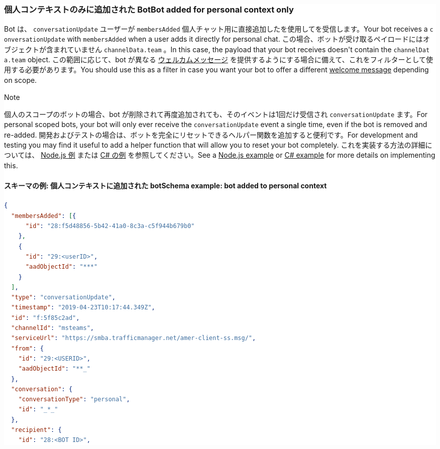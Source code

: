### <a name="bot-added-for-personal-context-only"></a><span data-ttu-id="f61d2-151">個人コンテキストのみに追加された Bot</span><span class="sxs-lookup"><span data-stu-id="f61d2-151">Bot added for personal context only</span></span>

<span data-ttu-id="f61d2-152">Bot は、 `conversationUpdate` ユーザーが `membersAdded` 個人チャット用に直接追加したを使用してを受信します。</span><span class="sxs-lookup"><span data-stu-id="f61d2-152">Your bot receives a `conversationUpdate` with `membersAdded` when a user adds it directly for personal chat.</span></span> <span data-ttu-id="f61d2-153">この場合、ボットが受け取るペイロードにはオブジェクトが含まれていません `channelData.team` 。</span><span class="sxs-lookup"><span data-stu-id="f61d2-153">In this case, the payload that your bot receives doesn't contain the `channelData.team` object.</span></span> <span data-ttu-id="f61d2-154">この範囲に応じて、bot が異なる [ウェルカムメッセージ](~/resources/bot-v3/bot-conversations/bots-conv-personal.md#best-practice-welcome-messages-in-personal-conversations) を提供するようにする場合に備えて、これをフィルターとして使用する必要があります。</span><span class="sxs-lookup"><span data-stu-id="f61d2-154">You should use this as a filter in case you want your bot to offer a different [welcome message](~/resources/bot-v3/bot-conversations/bots-conv-personal.md#best-practice-welcome-messages-in-personal-conversations) depending on scope.</span></span>

> [!NOTE]
> <span data-ttu-id="f61d2-155">個人のスコープのボットの場合、bot が削除されて再度追加されても、そのイベントは1回だけ受信され `conversationUpdate` ます。</span><span class="sxs-lookup"><span data-stu-id="f61d2-155">For personal scoped bots, your bot will only ever receive the `conversationUpdate` event a single time, even if the bot is removed and re-added.</span></span> <span data-ttu-id="f61d2-156">開発およびテストの場合は、ボットを完全にリセットできるヘルパー関数を追加すると便利です。</span><span class="sxs-lookup"><span data-stu-id="f61d2-156">For development and testing you may find it useful to add a helper function that will allow you to reset your bot completely.</span></span> <span data-ttu-id="f61d2-157">これを実装する方法の詳細については、 [Node.js 例](https://github.com/OfficeDev/microsoft-teams-sample-complete-node/blob/master/src/middleware/SimulateResetBotChat.ts) または [C# の例](https://github.com/OfficeDev/microsoft-teams-sample-complete-csharp/blob/master/template-bot-master-csharp/src/controllers/MessagesController.cs#L238) を参照してください。</span><span class="sxs-lookup"><span data-stu-id="f61d2-157">See a [Node.js example](https://github.com/OfficeDev/microsoft-teams-sample-complete-node/blob/master/src/middleware/SimulateResetBotChat.ts) or [C# example](https://github.com/OfficeDev/microsoft-teams-sample-complete-csharp/blob/master/template-bot-master-csharp/src/controllers/MessagesController.cs#L238) for more details on implementing this.</span></span>

#### <a name="schema-example-bot-added-to-personal-context"></a><span data-ttu-id="f61d2-158">スキーマの例: 個人コンテキストに追加された bot</span><span class="sxs-lookup"><span data-stu-id="f61d2-158">Schema example: bot added to personal context</span></span>

```json
{
  "membersAdded": [{
      "id": "28:f5d48856-5b42-41a0-8c3a-c5f944b679b0"
    },
    {
      "id": "29:<userID>",
      "aadObjectId": "***"
    }
  ],
  "type": "conversationUpdate",
  "timestamp": "2019-04-23T10:17:44.349Z",
  "id": "f:5f85c2ad",
  "channelId": "msteams",
  "serviceUrl": "https://smba.trafficmanager.net/amer-client-ss.msg/",
  "from": {
    "id": "29:<USERID>",
    "aadObjectId": "**_"
  },
  "conversation": {
    "conversationType": "personal",
    "id": "_*_"
  },
  "recipient": {
    "id": "28:<BOT ID>",
```